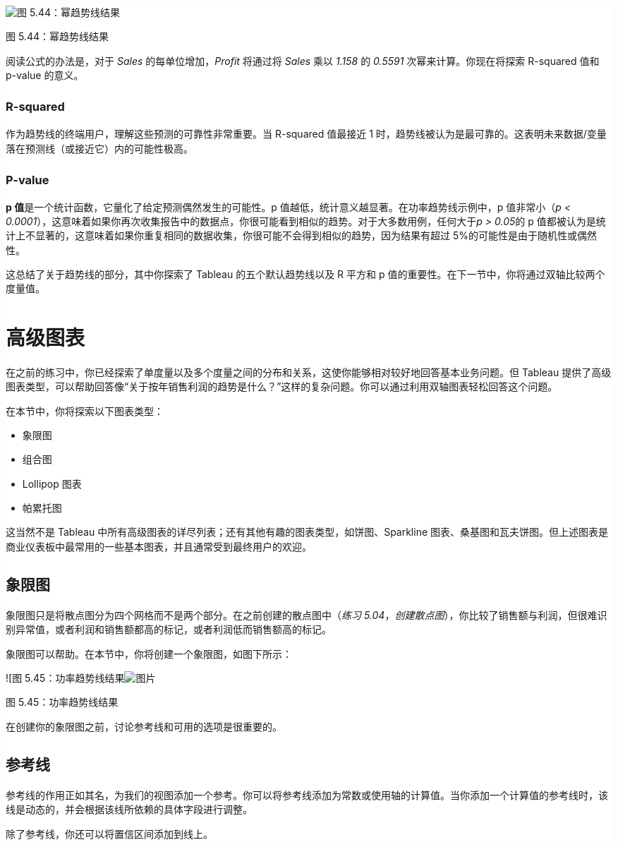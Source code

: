 ![图 5.44：幂趋势线结果](img/B16342_05_44.jpg)

图 5.44：幂趋势线结果

阅读公式的办法是，对于 *Sales* 的每单位增加，*Profit* 将通过将 *Sales* 乘以 *1.158* 的 *0.5591* 次幂来计算。你现在将探索 R-squared 值和 p-value 的意义。

### R-squared

作为趋势线的终端用户，理解这些预测的可靠性非常重要。当 R-squared 值最接近 1 时，趋势线被认为是最可靠的。这表明未来数据/变量落在预测线（或接近它）内的可能性极高。

### P-value

**p 值**是一个统计函数，它量化了给定预测偶然发生的可能性。p 值越低，统计意义越显著。在功率趋势线示例中，p 值非常小（*p < 0.0001*），这意味着如果你再次收集报告中的数据点，你很可能看到相似的趋势。对于大多数用例，任何大于*p > 0.05*的 p 值都被认为是统计上不显著的，这意味着如果你重复相同的数据收集，你很可能不会得到相似的趋势，因为结果有超过 5%的可能性是由于随机性或偶然性。

这总结了关于趋势线的部分，其中你探索了 Tableau 的五个默认趋势线以及 R 平方和 p 值的重要性。在下一节中，你将通过双轴比较两个度量值。

# 高级图表

在之前的练习中，你已经探索了单度量以及多个度量之间的分布和关系，这使你能够相对较好地回答基本业务问题。但 Tableau 提供了高级图表类型，可以帮助回答像“关于按年销售利润的趋势是什么？”这样的复杂问题。你可以通过利用双轴图表轻松回答这个问题。

在本节中，你将探索以下图表类型：

+   象限图

+   组合图

+   Lollipop 图表

+   帕累托图

这当然不是 Tableau 中所有高级图表的详尽列表；还有其他有趣的图表类型，如饼图、Sparkline 图表、桑基图和瓦夫饼图。但上述图表是商业仪表板中最常用的一些基本图表，并且通常受到最终用户的欢迎。

## 象限图

象限图只是将散点图分为四个网格而不是两个部分。在之前创建的散点图中（*练习 5.04*，*创建散点图*），你比较了销售额与利润，但很难识别异常值，或者利润和销售额都高的标记，或者利润低而销售额高的标记。

象限图可以帮助。在本节中，你将创建一个象限图，如图下所示：

![图 5.45：功率趋势线结果![图片](img/B16342_05_45.jpg)

图 5.45：功率趋势线结果

在创建你的象限图之前，讨论参考线和可用的选项是很重要的。

## 参考线

参考线的作用正如其名，为我们的视图添加一个参考。你可以将参考线添加为常数或使用轴的计算值。当你添加一个计算值的参考线时，该线是动态的，并会根据该线所依赖的具体字段进行调整。

除了参考线，你还可以将置信区间添加到线上。
